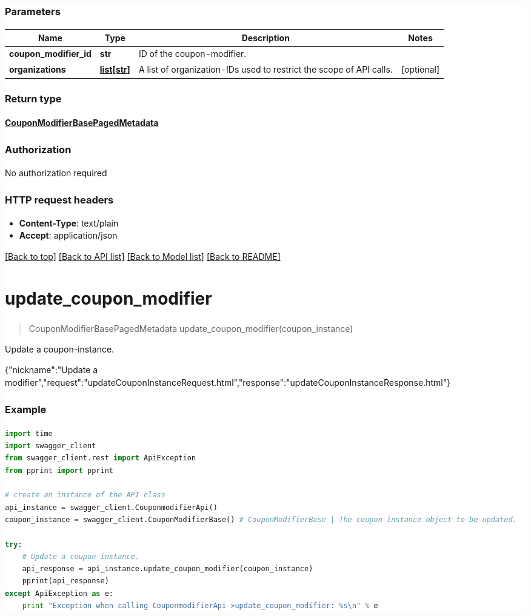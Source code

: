 ### Parameters

Name | Type | Description  | Notes
------------- | ------------- | ------------- | -------------
 **coupon_modifier_id** | **str**| ID of the coupon-modifier. | 
 **organizations** | [**list[str]**](str.md)| A list of organization-IDs used to restrict the scope of API calls. | [optional] 

### Return type

[**CouponModifierBasePagedMetadata**](CouponModifierBasePagedMetadata.md)

### Authorization

No authorization required

### HTTP request headers

 - **Content-Type**: text/plain
 - **Accept**: application/json

[[Back to top]](#) [[Back to API list]](../README.md#documentation-for-api-endpoints) [[Back to Model list]](../README.md#documentation-for-models) [[Back to README]](../README.md)

# **update_coupon_modifier**
> CouponModifierBasePagedMetadata update_coupon_modifier(coupon_instance)

Update a coupon-instance.

{\"nickname\":\"Update a modifier\",\"request\":\"updateCouponInstanceRequest.html\",\"response\":\"updateCouponInstanceResponse.html\"}

### Example 
```python
import time
import swagger_client
from swagger_client.rest import ApiException
from pprint import pprint

# create an instance of the API class
api_instance = swagger_client.CouponmodifierApi()
coupon_instance = swagger_client.CouponModifierBase() # CouponModifierBase | The coupon-instance object to be updated.

try: 
    # Update a coupon-instance.
    api_response = api_instance.update_coupon_modifier(coupon_instance)
    pprint(api_response)
except ApiException as e:
    print "Exception when calling CouponmodifierApi->update_coupon_modifier: %s\n" % e
```
